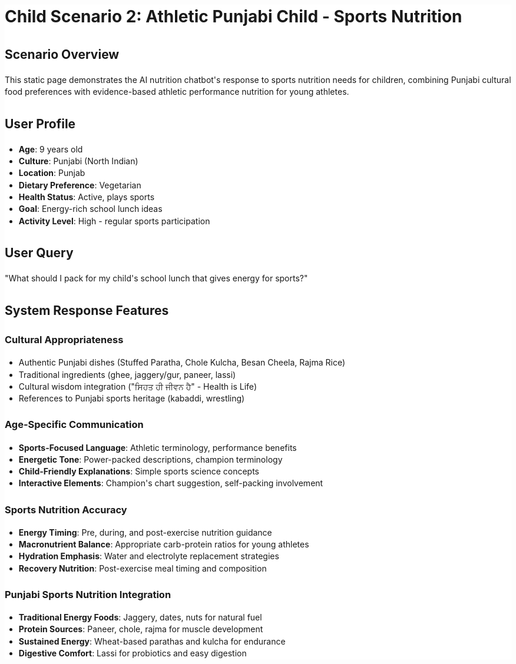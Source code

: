 # Child Scenario 2: Athletic Punjabi Child - Sports Nutrition

## Scenario Overview

This static page demonstrates the AI nutrition chatbot's response to sports nutrition needs for children, combining Punjabi cultural food preferences with evidence-based athletic performance nutrition for young athletes.

## User Profile

- **Age**: 9 years old
- **Culture**: Punjabi (North Indian)
- **Location**: Punjab
- **Dietary Preference**: Vegetarian
- **Health Status**: Active, plays sports
- **Goal**: Energy-rich school lunch ideas
- **Activity Level**: High - regular sports participation

## User Query

"What should I pack for my child's school lunch that gives energy for sports?"

## System Response Features

### Cultural Appropriateness

- Authentic Punjabi dishes (Stuffed Paratha, Chole Kulcha, Besan Cheela, Rajma Rice)
- Traditional ingredients (ghee, jaggery/gur, paneer, lassi)
- Cultural wisdom integration ("ਸਿਹਤ ਹੀ ਜੀਵਨ ਹੈ" - Health is Life)
- References to Punjabi sports heritage (kabaddi, wrestling)

### Age-Specific Communication

- **Sports-Focused Language**: Athletic terminology, performance benefits
- **Energetic Tone**: Power-packed descriptions, champion terminology
- **Child-Friendly Explanations**: Simple sports science concepts
- **Interactive Elements**: Champion's chart suggestion, self-packing involvement

### Sports Nutrition Accuracy

- **Energy Timing**: Pre, during, and post-exercise nutrition guidance
- **Macronutrient Balance**: Appropriate carb-protein ratios for young athletes
- **Hydration Emphasis**: Water and electrolyte replacement strategies
- **Recovery Nutrition**: Post-exercise meal timing and composition

### Punjabi Sports Nutrition Integration

- **Traditional Energy Foods**: Jaggery, dates, nuts for natural fuel
- **Protein Sources**: Paneer, chole, rajma for muscle development
- **Sustained Energy**: Wheat-based parathas and kulcha for endurance
- **Digestive Comfort**: Lassi for probiotics and easy digestion
